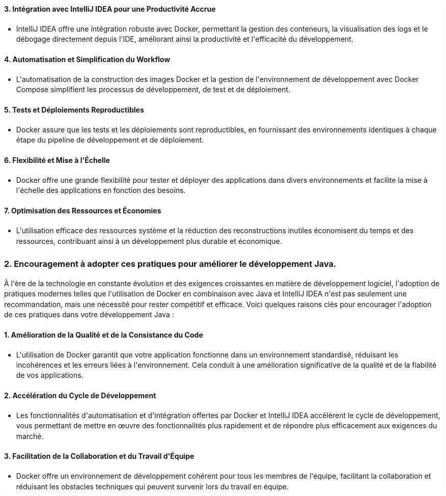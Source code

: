 #### 3. **Intégration avec IntelliJ IDEA pour une Productivité Accrue**

- IntelliJ IDEA offre une intégration robuste avec Docker, permettant la gestion des conteneurs, la visualisation des logs et le débogage directement depuis l'IDE, améliorant ainsi la productivité et l'efficacité du développement.

#### 4. **Automatisation et Simplification du Workflow**

- L'automatisation de la construction des images Docker et la gestion de l'environnement de développement avec Docker Compose simplifient les processus de développement, de test et de déploiement.

#### 5. **Tests et Déploiements Reproductibles**

- Docker assure que les tests et les déploiements sont reproductibles, en fournissant des environnements identiques à chaque étape du pipeline de développement et de déploiement.

#### 6. **Flexibilité et Mise à l'Échelle**

- Docker offre une grande flexibilité pour tester et déployer des applications dans divers environnements et facilite la mise à l'échelle des applications en fonction des besoins.

#### 7. **Optimisation des Ressources et Économies**

- L'utilisation efficace des ressources système et la réduction des reconstructions inutiles économisent du temps et des ressources, contribuant ainsi à un développement plus durable et économique.

### 2. Encouragement à adopter ces pratiques pour améliorer le développement Java.

À l'ère de la technologie en constante évolution et des exigences croissantes en matière de développement logiciel, l'adoption de pratiques modernes telles que l'utilisation de Docker en combinaison avec Java et IntelliJ IDEA n'est pas seulement une recommandation, mais une nécessité pour rester compétitif et efficace. Voici quelques raisons clés pour encourager l'adoption de ces pratiques dans votre développement Java :

#### 1. **Amélioration de la Qualité et de la Consistance du Code**

- L'utilisation de Docker garantit que votre application fonctionne dans un environnement standardisé, réduisant les incohérences et les erreurs liées à l'environnement. Cela conduit à une amélioration significative de la qualité et de la fiabilité de vos applications.

#### 2. **Accélération du Cycle de Développement**

- Les fonctionnalités d'automatisation et d'intégration offertes par Docker et IntelliJ IDEA accélèrent le cycle de développement, vous permettant de mettre en œuvre des fonctionnalités plus rapidement et de répondre plus efficacement aux exigences du marché.

#### 3. **Facilitation de la Collaboration et du Travail d'Équipe**

- Docker offre un environnement de développement cohérent pour tous les membres de l'équipe, facilitant la collaboration et réduisant les obstacles techniques qui peuvent survenir lors du travail en équipe.
